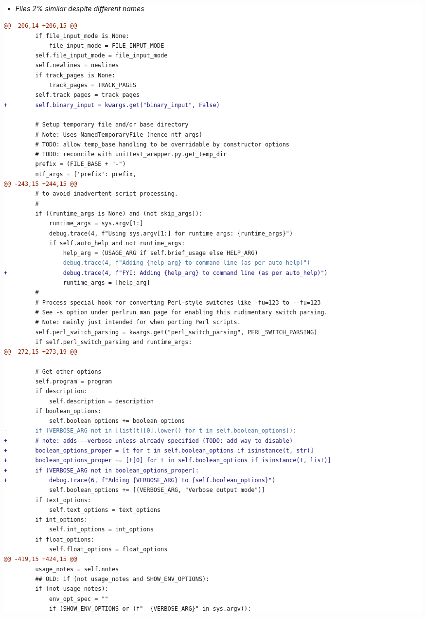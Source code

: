  * *Files 2% similar despite different names*

```diff
@@ -206,14 +206,15 @@
         if file_input_mode is None:
             file_input_mode = FILE_INPUT_MODE
         self.file_input_mode = file_input_mode
         self.newlines = newlines
         if track_pages is None:
             track_pages = TRACK_PAGES
         self.track_pages = track_pages
+        self.binary_input = kwargs.get("binary_input", False)
 
         # Setup temporary file and/or base directory
         # Note: Uses NamedTemporaryFile (hence ntf_args)
         # TODO: allow temp_base handling to be overridable by constructor options
         # TODO: reconcile with unittest_wrapper.py.get_temp_dir
         prefix = (FILE_BASE + "-")
         ntf_args = {'prefix': prefix,
@@ -243,15 +244,15 @@
         # to avoid inadvertent script processing.
         #
         if ((runtime_args is None) and (not skip_args)):
             runtime_args = sys.argv[1:]
             debug.trace(4, f"Using sys.argv[1:] for runtime args: {runtime_args}")
             if self.auto_help and not runtime_args:
                 help_arg = (USAGE_ARG if self.brief_usage else HELP_ARG)
-                debug.trace(4, f"Adding {help_arg} to command line (as per auto_help)")
+                debug.trace(4, f"FYI: Adding {help_arg} to command line (as per auto_help)")
                 runtime_args = [help_arg]
         #
         # Process special hook for converting Perl-style switches like -fu=123 to --fu=123
         # See -s option under perlrun man page for enabling this rudimentary switch parsing.
         # Note: mainly just intended for when porting Perl scripts.
         self.perl_switch_parsing = kwargs.get("perl_switch_parsing", PERL_SWITCH_PARSING)
         if self.perl_switch_parsing and runtime_args:
@@ -272,15 +273,19 @@
                     
         # Get other options
         self.program = program
         if description:
             self.description = description
         if boolean_options:
             self.boolean_options += boolean_options
-        if (VERBOSE_ARG not in [list(t)[0].lower() for t in self.boolean_options]):
+        # note: adds --verbose unless already specified (TODO: add way to disable)
+        boolean_options_proper = [t for t in self.boolean_options if isinstance(t, str)]
+        boolean_options_proper += [t[0] for t in self.boolean_options if isinstance(t, list)]
+        if (VERBOSE_ARG not in boolean_options_proper):
+            debug.trace(6, f"Adding {VERBOSE_ARG} to {self.boolean_options}")
             self.boolean_options += [(VERBOSE_ARG, "Verbose output mode")]
         if text_options:
             self.text_options = text_options
         if int_options:
             self.int_options = int_options
         if float_options:
             self.float_options = float_options
@@ -419,15 +424,15 @@
         usage_notes = self.notes
         ## OLD: if (not usage_notes and SHOW_ENV_OPTIONS):
         if (not usage_notes):
             env_opt_spec = ""
             if (SHOW_ENV_OPTIONS or (f"--{VERBOSE_ARG}" in sys.argv)):
```